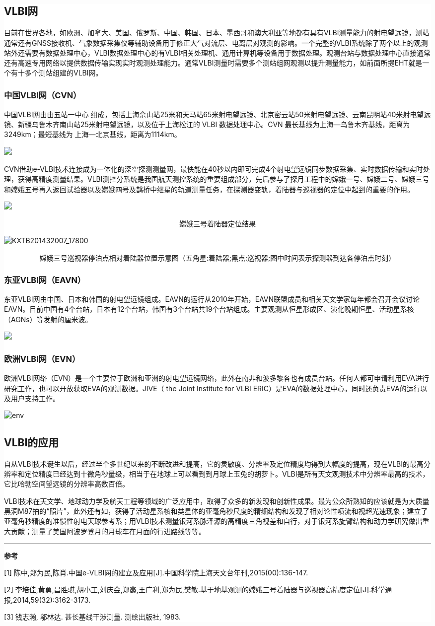 ## VLBI网
目前在世界各地，如欧洲、加拿大、美国、俄罗斯、中国、韩国、日本、墨西哥和澳大利亚等地都有具有VLBI测量能力的射电望远镜，测站通常还有GNSS接收机、气象数据采集仪等辅助设备用于修正大气对流层、电离层对观测的影响。一个完整的VLBI系统除了两个以上的观测站外还需要有数据处理中心，VLBI数据处理中心的有VLBI相关处理机、通用计算机等设备用于数据处理。观测台站与数据处理中心直接通常还有高速专用网络以提供数据传输实现实时观测处理能力。通常VLBI测量时需要多个测站组网观测以提升测量能力，如前面所提EHT就是一个有十多个测站组建的VLBI网。

### 中国VLBI网（CVN）
中国VLBI网由由五站一中心 组成，包括上海佘山站25米和天马站65米射电望远镜、北京密云站50米射电望远镜、云南昆明站40米射电望远镜、新疆乌鲁木齐南山站25米射电望远镜，以及位于上海松江的 VLBI 数据处理中心。CVN 最长基线为上海—乌鲁木齐基线，距离为3249km；最短基线为 上海—北京基线，距离为1114km。

![](CVN.png)

CVN借助e-VLBI技术连接成为一体化的深空探测测量网，最快能在40秒以内即可完成4个射电望远镜同步数据采集、实时数据传输和实时处理，获得高精度测量结果。VLBI测控分系统是我国航天测控系统的重要组成部分，先后参与了探月工程中的嫦娥一号、嫦娥二号、嫦娥三号和嫦娥五号再入返回试验器以及嫦娥四号及鹊桥中继星的轨道测量任务，在探测器变轨，着陆器与巡视器的定位中起到的重要的作用。

![](/KXTB201432007_15700.jpg)

<div  align='center'>嫦娥三号着陆器定位结果</div>

![KXTB201432007_17800](/KXTB201432007_17800.jpg)

<div  align='center'>嫦娥三号巡视器停泊点相对着陆器位置示意图（五角星:着陆器;黑点:巡视器;图中时间表示探测器到达各停泊点时刻）</div>

### 东亚VLBI网（EAVN）

东亚VLBI网由中国、日本和韩国的射电望远镜组成。EAVN的运行从2010年开始，EAVN联盟成员和相关天文学家每年都会召开会议讨论EAVN。目前中国有4个台站，日本有12个台站，韩国有3个台站共19个台站组成。主要观测从恒星形成区、演化晚期恒星、活动星系核（AGNs）等发射的厘米波。

![](eavn.png)
### 欧洲VLBI网（EVN）

欧洲VLBI网络（EVN）是一个主要位于欧洲和亚洲的射电望远镜网络，此外在南非和波多黎各也有成员台站。任何人都可申请利用EVA进行研究工作，也可以开放获取EVA的观测数据。JIVE（ the Joint Institute for VLBI ERIC）是EVA的数据处理中心，同时还负责EVA的运行以及用户支持工作。

![env](/evn_map_big.png)

## VLBI的应用

自从VLBI技术诞生以后，经过半个多世纪以来的不断改进和提高，它的灵敏度、分辨率及定位精度均得到大幅度的提高，现在VLBI的最高分辨率和定位精度已经达到十微角秒量级，相当于在地球上可以看到到月球上玉兔的胡萝卜。VLBI是所有天文观测技术中分辨率最高的技术，它比哈勃空间望远镜的分辨率高数百倍。

VLBI技术在天文学、地球动力学及航天工程等领域的广泛应用中，取得了众多的新发现和创新性成果。最为公众所熟知的应该就是为大质量黑洞M87拍的“照片”，此外还有如，获得了活动星系核和类星体的亚毫角秒尺度的精细结构和发现了相对论性喷流和视超光速现象；建立了亚毫角秒精度的准惯性射电天球参考系；用VLBI技术测量银河系脉泽源的高精度三角视差和自行，对于银河系旋臂结构和动力学研究做出重大贡献；测量了美国阿波罗登月的月球车在月面的行进路线等等。

---

**参考**

[1] 陈中,郑为民,陈肖.中国e-VLBI网的建立及应用[J].中国科学院上海天文台年刊,2015(00):136-147.

[2] 李培佳,黄勇,昌胜骐,胡小工,刘庆会,郑鑫,王广利,郑为民,樊敏.基于地基观测的嫦娥三号着陆器与巡视器高精度定位[J].科学通报,2014,59(32):3162-3173.

[3] 钱志瀚, 邬林达. 甚长基线干涉测量. 测绘出版社, 1983.
